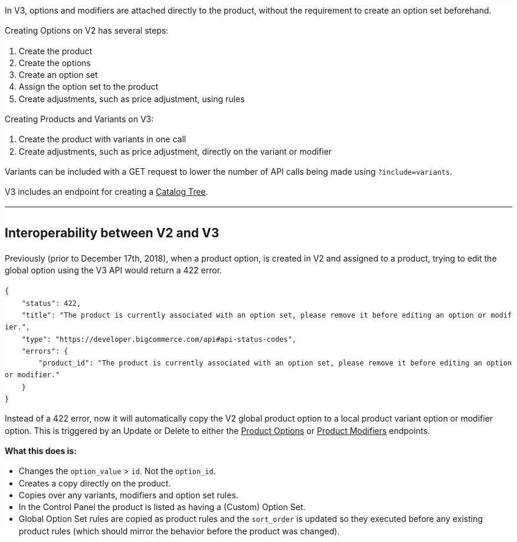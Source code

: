 In V3, options and modifiers are attached directly to the product, without the requirement to create an option set beforehand.

Creating Options on V2 has several steps:
1. Create the product
2. Create the options
3. Create an option set
4. Assign the option set to the product
5. Create adjustments, such as price adjustment, using rules

Creating Products and Variants on V3:
1. Create the product with variants in one call
2. Create adjustments, such as price adjustment, directly on the variant or modifier

Variants can be included with a GET request to lower the number of API calls being made using `?include=variants`.

V3 includes an endpoint for creating a [Catalog Tree](/api-reference/catalog/catalog-api/catalog/getcatalogsummary).

---

<a href='#v2-v3_interoperability-v2-v3' aria-hidden='true' class='block-anchor'  id='v2-v3_interoperability-v2-v3'><i aria-hidden='true' class='linkify icon'></i></a>

## Interoperability between V2 and V3

Previously (prior to December 17th, 2018), when a product option, is created in V2 and assigned to a product, trying to edit the global option using the V3 API would return a 422 error.

```
{
    "status": 422,
    "title": "The product is currently associated with an option set, please remove it before editing an option or modifier.",
    "type": "https://developer.bigcommerce.com/api#api-status-codes",
    "errors": {
        "product_id": "The product is currently associated with an option set, please remove it before editing an option or modifier."
    }
}
```

Instead of a 422 error, now it will automatically copy the V2 global product option to a local product variant option or modifier option. This is triggered by an Update or Delete to either the [Product Options](/api-reference/catalog/catalog-api/product-variant-options/getoptions) or [Product Modifiers](/api-reference/catalog/catalog-api/product-modifiers/getmodifiers) endpoints. 

**What this does is:**
- Changes the `option_value` > `id`. Not the `option_id`.
- Creates a copy directly on the product. 
- Copies over any variants, modifiers and option set rules. 
- In the Control Panel the product is listed as having a (Custom) Option Set. 
- Global Option Set rules are copied as product rules and the `sort_order` is updated so they executed before any existing product rules (which should mirror the behavior before the product was changed).
